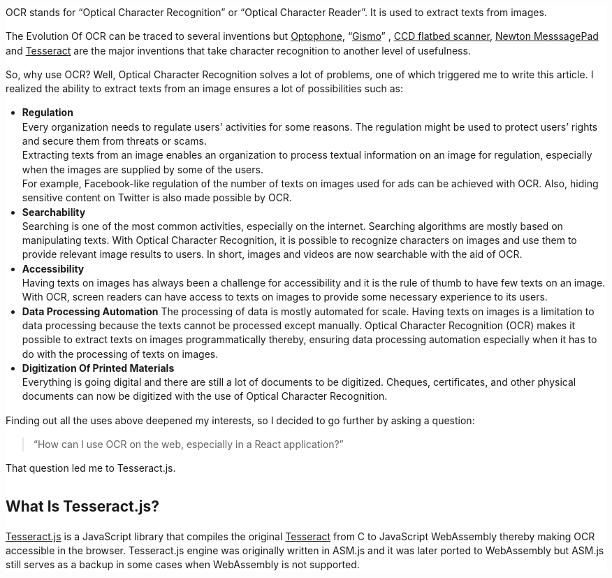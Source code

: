 OCR stands for “Optical Character Recognition” or “Optical Character Reader”. It is used to extract texts from images.

The Evolution Of OCR can be traced to several inventions but [Optophone](https://amodern.net/article/optophonic-reading/), “[Gismo](https://history-computer.com/ModernComputer/Software/Gismo.html)” , [CCD flatbed scanner](https://www.pbs.org/wgbh/theymadeamerica/whomade/kurzweil_hi.html), [Newton MesssagePad](https://www.wired.com/2013/08/remembering-the-apple-newtons-prophetic-failure-and-lasting-ideals/) and [Tesseract](https://opensource.google.com/projects/tesseract) are the major inventions that take character recognition to another level of usefulness.

So, why use OCR? Well, Optical Character Recognition solves a lot of problems, one of which triggered me to write this article. I realized the ability to extract texts from an image ensures a lot of possibilities such as:

- **Regulation**  
Every organization needs to regulate users' activities for some reasons. The regulation might be used to protect users’ rights and secure them from threats or scams.   
Extracting texts from an image enables an organization to process textual information on an image for regulation, especially when the images are supplied by some of the users.  
For example, Facebook-like regulation of the number of texts on images used for ads can be achieved with OCR. Also, hiding sensitive content on Twitter is also made possible by OCR.
- **Searchability**    
Searching is one of the most common activities, especially on the internet. Searching algorithms are mostly based on manipulating texts. With Optical Character Recognition, it is possible to recognize characters on images and use them to provide relevant image results to users. In short, images and videos are now searchable with the aid of OCR.
- **Accessibility**  
Having texts on images has always been a challenge for accessibility and it is the rule of thumb to have few texts on an image. With OCR, screen readers can have access to texts on images to provide some necessary experience to its users.
- **Data Processing Automation**
The processing of data is mostly automated for scale. Having texts on images is a limitation to data processing because the texts cannot be processed except manually. Optical Character Recognition (OCR) makes it possible to extract texts on images programmatically thereby, ensuring data processing automation especially when it has to do with the processing of texts on images.
- **Digitization Of Printed Materials**  
Everything is going digital and there are still a lot of documents to be digitized. Cheques, certificates, and other physical documents can now be digitized with the use of Optical Character Recognition.

Finding out all the uses above deepened my interests, so I decided to go further by asking a question:

<blockquote>“How can I use OCR on the web, especially in a React application?”</blockquote>

That question led me to Tesseract.js.

## What Is Tesseract.js?

[Tesseract.js](https://tesseract.projectnaptha.com/) is a JavaScript library that compiles the original [Tesseract](https://opensource.google.com/projects/tesseract) from C to JavaScript WebAssembly thereby making OCR accessible in the browser. Tesseract.js engine was originally written in ASM.js and it was later ported to WebAssembly but ASM.js still serves as a backup in some cases when WebAssembly is not supported. 
